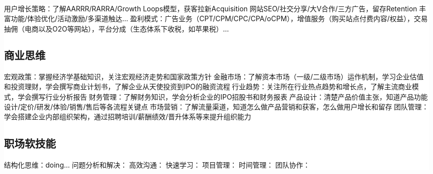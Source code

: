 用户增长策略：了解AARRR/RARRA/Growth Loops模型，获客拉新Acquisition 网站SEO/社交分享/大V合作/三方广告，留存Retention 丰富功能/体验优化/活动激励/多渠道触达...
盈利模式：广告业务（CPT/CPM/CPC/CPA/oCPM），增值服务（购买站点付费内容/权益），交易抽佣（电商以及O2O等网站），平台分成（生态体系下收税，如苹果税）...
## 商业思维
宏观政策：掌握经济学基础知识，关注宏观经济走势和国家政策方针
金融市场：了解资本市场（一级/二级市场）运作机制，学习企业估值和投资理财，学会撰写商业计划书，了解企业从天使投资到IPO的融资流程
行业趋势：关注所在行业热点趋势和增长点，了解主流商业模式，学会撰写行业分析报告 
财务管理：了解财务知识，学会分析企业的IPO招股书和财务报表
产品设计：清楚产品价值主张，知道产品功能设计/定价/研发/体验/销售/售后等各流程关键点
市场营销：了解流量渠道，知道怎么做产品营销和获客，怎么做用户增长和留存
团队管理：学会搭建企业内部组织架构，通过招聘培训/薪酬绩效/晋升体系等来提升组织能力
## 职场软技能
结构化思维：doing...
问题分析和解决：
高效沟通：
快速学习：
项目管理：
时间管理：
团队协作：
